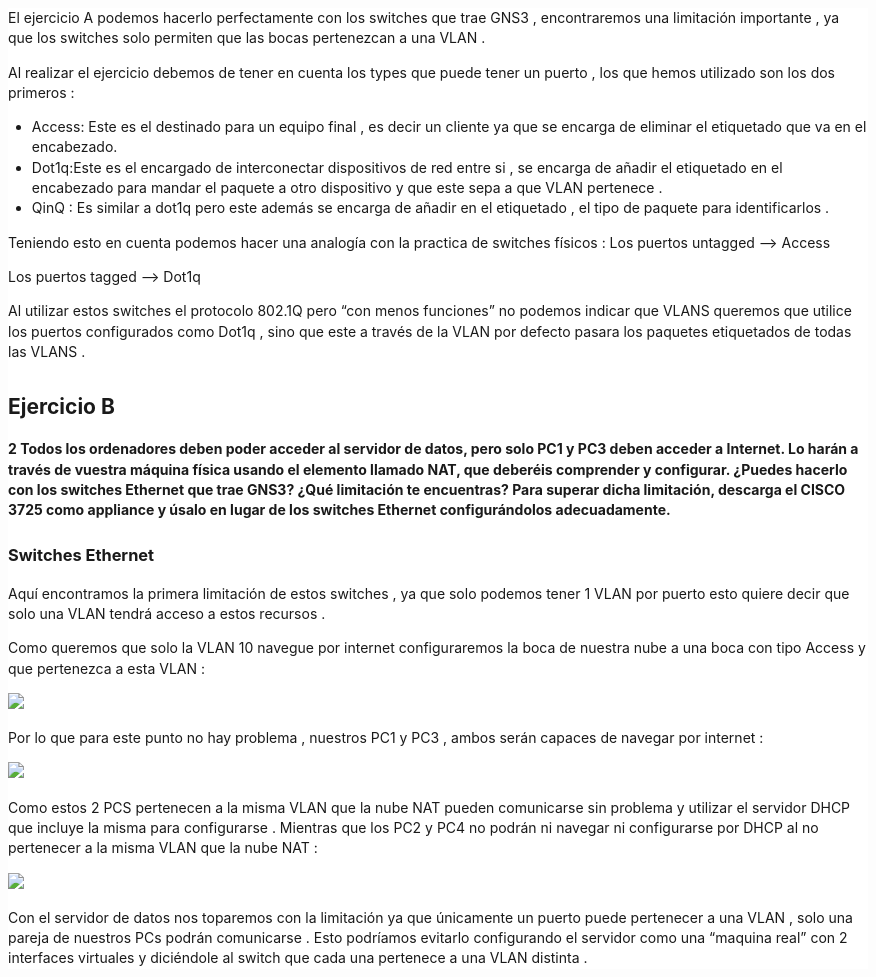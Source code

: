 El ejercicio A podemos hacerlo perfectamente con los switches que trae GNS3 , encontraremos una limitación importante , ya que los switches solo permiten que las bocas pertenezcan a una VLAN . 

Al realizar el ejercicio debemos de tener en cuenta los  types que puede tener un puerto , los que hemos utilizado son los dos primeros  :

- Access: Este es el destinado para un equipo final , es decir un cliente ya que se encarga de eliminar el etiquetado que va en el encabezado.
- Dot1q:Este es el encargado de interconectar dispositivos de red entre si , se encarga de añadir el etiquetado en el encabezado para mandar el paquete a otro dispositivo y que este sepa a que VLAN pertenece .
- QinQ : Es similar a dot1q pero este además se encarga de añadir en el etiquetado , el tipo de paquete para identificarlos .

Teniendo esto en cuenta podemos hacer una analogía con la practica de switches físicos : Los puertos untagged –> Access 

Los puertos tagged –> Dot1q 

Al utilizar estos switches el protocolo 802.1Q pero “con menos funciones” no podemos indicar que VLANS queremos que utilice los puertos configurados como Dot1q , sino que este a través de la VLAN por defecto pasara los paquetes etiquetados de todas las VLANS . 

## Ejercicio B

**2 Todos los ordenadores deben poder acceder al servidor de datos, pero solo PC1 y PC3 deben acceder a Internet. Lo harán a través de vuestra máquina física usando el elemento llamado NAT, que deberéis comprender y configurar. ¿Puedes hacerlo con los switches Ethernet que trae GNS3? ¿Qué limitación te encuentras? Para superar dicha limitación, descarga el CISCO 3725 como appliance y úsalo en lugar de los switches Ethernet configurándolos adecuadamente.**

### Switches Ethernet

Aquí encontramos la primera limitación de estos switches , ya que solo podemos tener 1 VLAN por puerto esto quiere decir que solo una VLAN tendrá acceso a estos recursos .

Como queremos que solo la VLAN 10 navegue por internet configuraremos la boca de nuestra nube a una boca con tipo Access y que pertenezca a esta VLAN :

![](/redes/switches_gns3/img/Aspose.Words.1880b7c0-3050-4e53-a32a-505911fdf872.014.png)

Por lo que para este punto no hay problema , nuestros PC1 y PC3 , ambos serán capaces de navegar por internet :

![](/redes/switches_gns3/img/Aspose.Words.1880b7c0-3050-4e53-a32a-505911fdf872.015.png)

Como estos 2 PCS pertenecen a la misma VLAN que la nube NAT pueden comunicarse sin problema y utilizar el servidor DHCP que incluye la misma para configurarse . Mientras que los PC2 y PC4 no podrán ni navegar ni configurarse por DHCP al no pertenecer a la misma VLAN que la nube NAT :

![](/redes/switches_gns3/img/Aspose.Words.1880b7c0-3050-4e53-a32a-505911fdf872.016.png)

Con el servidor de datos nos toparemos con la limitación  ya que únicamente un puerto puede pertenecer a una VLAN , solo una pareja de nuestros PCs podrán comunicarse . Esto podríamos evitarlo configurando el servidor como una “maquina real” con 2 interfaces virtuales y diciéndole al switch que cada una pertenece a una VLAN distinta .  
